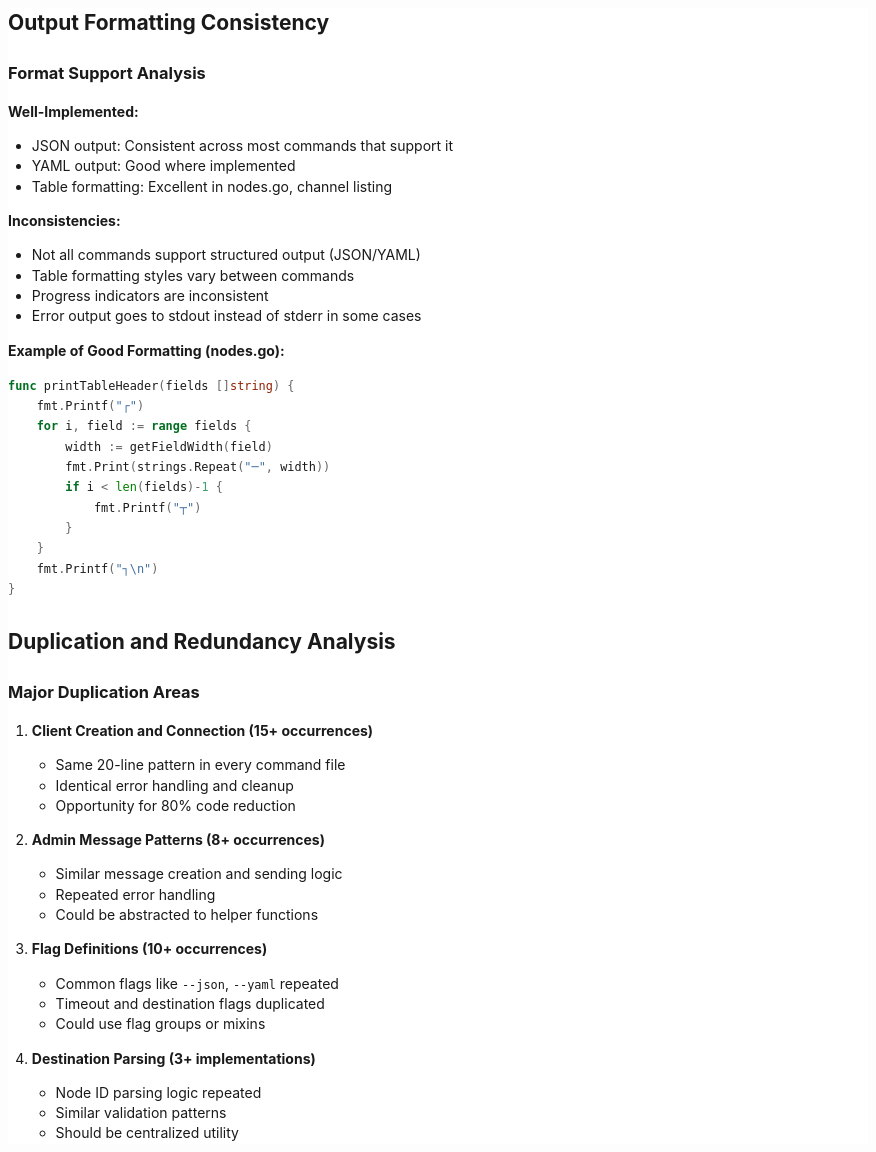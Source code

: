 ## Output Formatting Consistency

### Format Support Analysis

**Well-Implemented:**
- JSON output: Consistent across most commands that support it
- YAML output: Good where implemented
- Table formatting: Excellent in nodes.go, channel listing

**Inconsistencies:**
- Not all commands support structured output (JSON/YAML)
- Table formatting styles vary between commands
- Progress indicators are inconsistent
- Error output goes to stdout instead of stderr in some cases

**Example of Good Formatting (nodes.go):**
```go
func printTableHeader(fields []string) {
    fmt.Printf("┌")
    for i, field := range fields {
        width := getFieldWidth(field)
        fmt.Print(strings.Repeat("─", width))
        if i < len(fields)-1 {
            fmt.Printf("┬")
        }
    }
    fmt.Printf("┐\n")
}
```

## Duplication and Redundancy Analysis

### Major Duplication Areas

1. **Client Creation and Connection (15+ occurrences)**
   - Same 20-line pattern in every command file
   - Identical error handling and cleanup
   - Opportunity for 80% code reduction

2. **Admin Message Patterns (8+ occurrences)**
   - Similar message creation and sending logic
   - Repeated error handling
   - Could be abstracted to helper functions

3. **Flag Definitions (10+ occurrences)**
   - Common flags like `--json`, `--yaml` repeated
   - Timeout and destination flags duplicated
   - Could use flag groups or mixins

4. **Destination Parsing (3+ implementations)**
   - Node ID parsing logic repeated
   - Similar validation patterns
   - Should be centralized utility
